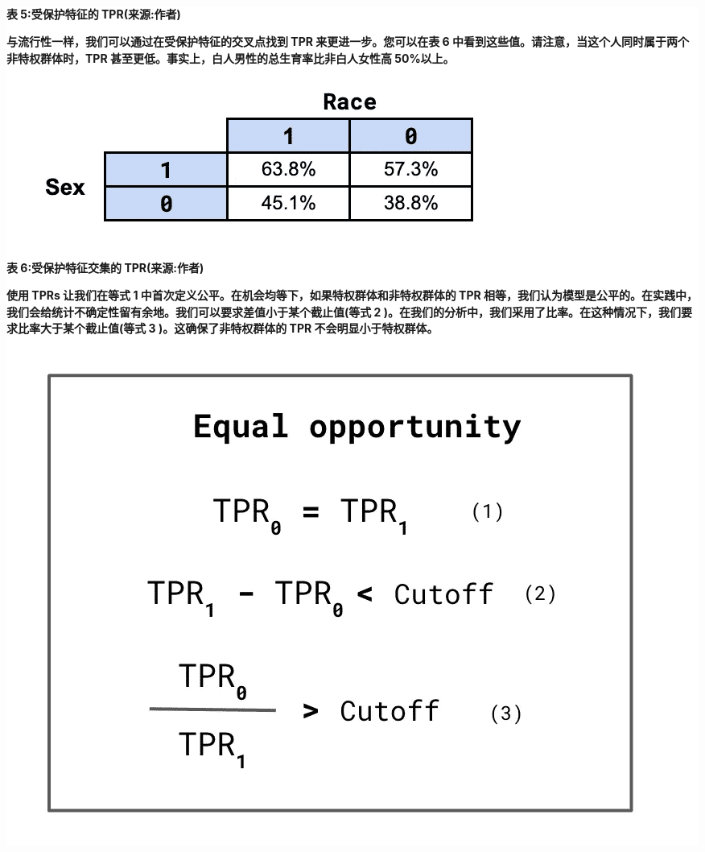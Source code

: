 ****表 5:受保护特征的 TPR(来源:作者)****

****与流行性一样，我们可以通过在受保护特征的交叉点找到 TPR 来更进一步。您可以在**表 6** 中看到这些值。请注意，当这个人同时属于两个非特权群体时，TPR 甚至更低。事实上，白人男性的总生育率比非白人女性高 50%以上。****

****![](img/1bb0bd194acbd1aa95ca5b9c354c9dce.png)****

****表 6:受保护特征交集的 TPR(来源:作者)****

****使用 TPRs 让我们在**等式 1** 中首次定义公平。在**机会均等**下，如果特权群体和非特权群体的 TPR 相等，我们认为模型是公平的。在实践中，我们会给统计不确定性留有余地。我们可以要求差值小于某个截止值(**等式 2** )。在我们的分析中，我们采用了比率。在这种情况下，我们要求比率大于某个截止值(**等式 3** )。这确保了非特权群体的 TPR 不会明显小于特权群体。****

****![](img/7f0486f7887b87500012ecb9926a2dca.png)****
